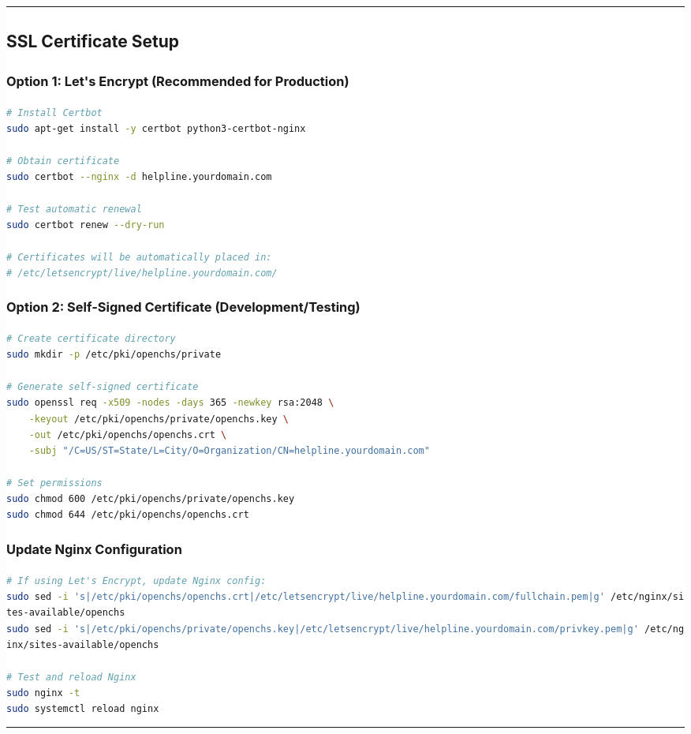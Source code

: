 
---

## SSL Certificate Setup

### Option 1: Let's Encrypt (Recommended for Production)

```bash
# Install Certbot
sudo apt-get install -y certbot python3-certbot-nginx

# Obtain certificate
sudo certbot --nginx -d helpline.yourdomain.com

# Test automatic renewal
sudo certbot renew --dry-run

# Certificates will be automatically placed in:
# /etc/letsencrypt/live/helpline.yourdomain.com/
```

### Option 2: Self-Signed Certificate (Development/Testing)

```bash
# Create certificate directory
sudo mkdir -p /etc/pki/openchs/private

# Generate self-signed certificate
sudo openssl req -x509 -nodes -days 365 -newkey rsa:2048 \
    -keyout /etc/pki/openchs/private/openchs.key \
    -out /etc/pki/openchs/openchs.crt \
    -subj "/C=US/ST=State/L=City/O=Organization/CN=helpline.yourdomain.com"

# Set permissions
sudo chmod 600 /etc/pki/openchs/private/openchs.key
sudo chmod 644 /etc/pki/openchs/openchs.crt
```

### Update Nginx Configuration

```bash
# If using Let's Encrypt, update Nginx config:
sudo sed -i 's|/etc/pki/openchs/openchs.crt|/etc/letsencrypt/live/helpline.yourdomain.com/fullchain.pem|g' /etc/nginx/sites-available/openchs
sudo sed -i 's|/etc/pki/openchs/private/openchs.key|/etc/letsencrypt/live/helpline.yourdomain.com/privkey.pem|g' /etc/nginx/sites-available/openchs

# Test and reload Nginx
sudo nginx -t
sudo systemctl reload nginx
```

---
